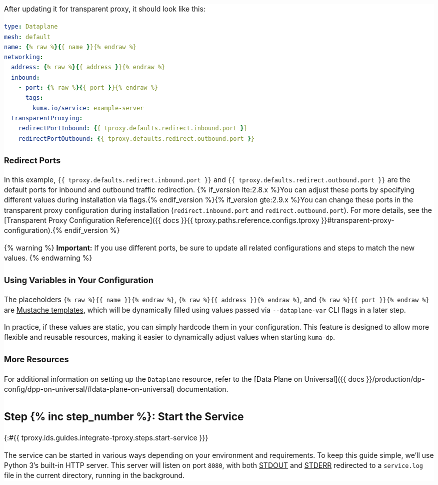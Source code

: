 After updating it for transparent proxy, it should look like this:

```yaml
type: Dataplane
mesh: default
name: {% raw %}{{ name }}{% endraw %}
networking:
  address: {% raw %}{{ address }}{% endraw %}
  inbound:
    - port: {% raw %}{{ port }}{% endraw %}
      tags:
        kuma.io/service: example-server
  transparentProxying:
    redirectPortInbound: {{ tproxy.defaults.redirect.inbound.port }}
    redirectPortOutbound: {{ tproxy.defaults.redirect.outbound.port }}
```

### Redirect Ports

In this example, `{{ tproxy.defaults.redirect.inbound.port }}` and `{{ tproxy.defaults.redirect.outbound.port }}` are the default ports for inbound and outbound traffic redirection. {% if_version lte:2.8.x %}You can adjust these ports by specifying different values during installation via flags.{% endif_version %}{% if_version gte:2.9.x %}You can change these ports in the transparent proxy configuration during installation (`redirect.inbound.port` and `redirect.outbound.port`). For more details, see the [Transparent Proxy Configuration Reference]({{ docs }}{{ tproxy.paths.reference.configs.tproxy }}#transparent-proxy-configuration).{% endif_version %}

{% warning %}
**Important:** If you use different ports, be sure to update all related configurations and steps to match the new values.
{% endwarning %}

### Using Variables in Your Configuration

The placeholders `{% raw %}{{ name }}{% endraw %}`, `{% raw %}{{ address }}{% endraw %}`, and `{% raw %}{{ port }}{% endraw %}` are [Mustache templates](http://mustache.github.io/mustache.5.html), which will be dynamically filled using values passed via `--dataplane-var` CLI flags in a later step.

In practice, if these values are static, you can simply hardcode them in your configuration. This feature is designed to allow more flexible and reusable resources, making it easier to dynamically adjust values when starting `kuma-dp`.

### More Resources

For additional information on setting up the `Dataplane` resource, refer to the [Data Plane on Universal]({{ docs }}/production/dp-config/dpp-on-universal/#data-plane-on-universal) documentation.

## Step {% inc step_number %}: Start the Service
{:#{{ tproxy.ids.guides.integrate-tproxy.steps.start-service }}}

The service can be started in various ways depending on your environment and requirements. To keep this guide simple, we’ll use Python 3’s built-in HTTP server. This server will listen on port `8080`, with both [STDOUT](https://en.wikipedia.org/wiki/Standard_streams#Standard_output_(stdout)) and [STDERR](https://en.wikipedia.org/wiki/Standard_streams#Standard_error_(stderr)) redirected to a `service.log` file in the current directory, running in the background.
